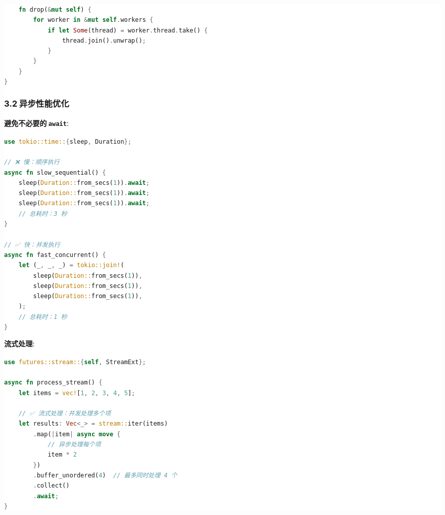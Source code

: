 ```rust
    fn drop(&mut self) {
        for worker in &mut self.workers {
            if let Some(thread) = worker.thread.take() {
                thread.join().unwrap();
            }
        }
    }
}
```

### 3.2 异步性能优化

**避免不必要的 `await`**:

```rust
use tokio::time::{sleep, Duration};

// ❌ 慢：顺序执行
async fn slow_sequential() {
    sleep(Duration::from_secs(1)).await;
    sleep(Duration::from_secs(1)).await;
    sleep(Duration::from_secs(1)).await;
    // 总耗时：3 秒
}

// ✅ 快：并发执行
async fn fast_concurrent() {
    let (_, _, _) = tokio::join!(
        sleep(Duration::from_secs(1)),
        sleep(Duration::from_secs(1)),
        sleep(Duration::from_secs(1)),
    );
    // 总耗时：1 秒
}
```

**流式处理**:

```rust
use futures::stream::{self, StreamExt};

async fn process_stream() {
    let items = vec![1, 2, 3, 4, 5];
    
    // ✅ 流式处理：并发处理多个项
    let results: Vec<_> = stream::iter(items)
        .map(|item| async move {
            // 异步处理每个项
            item * 2
        })
        .buffer_unordered(4)  // 最多同时处理 4 个
        .collect()
        .await;
}
```

